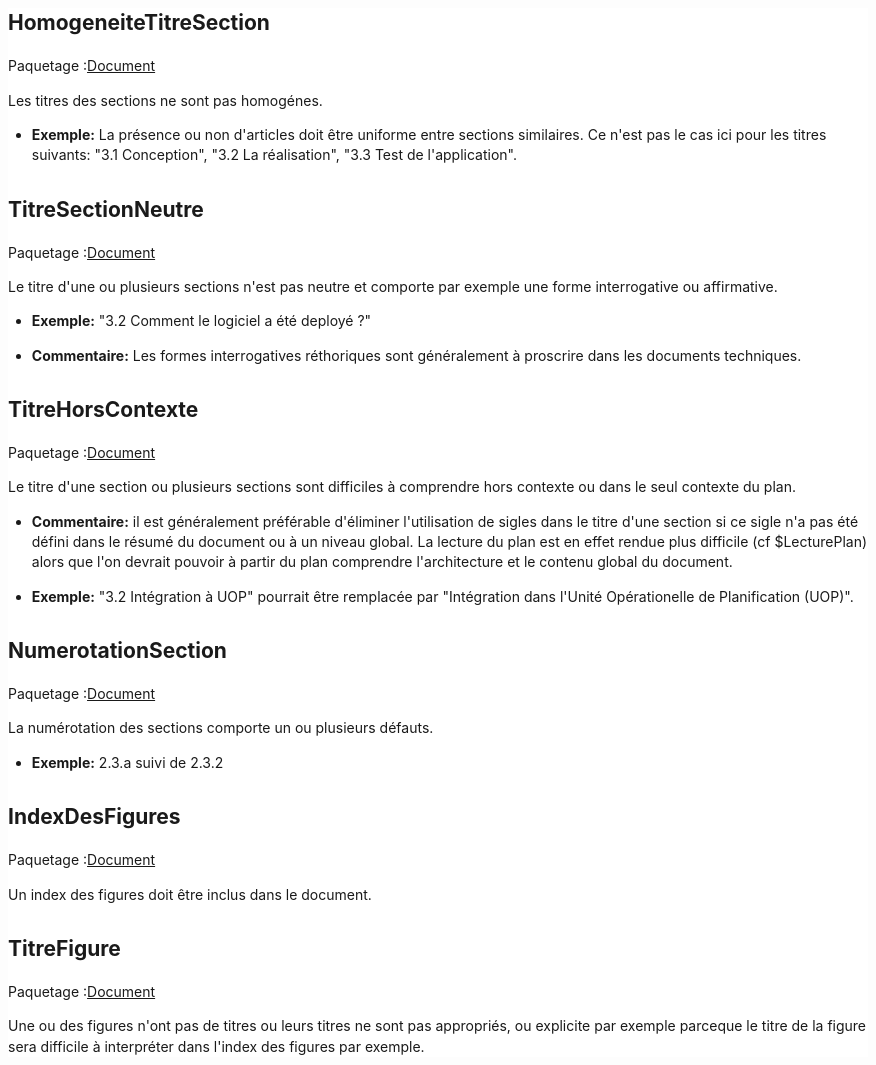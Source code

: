 HomogeneiteTitreSection
-------------------
Paquetage :[Document](#document)  

  Les titres des sections ne sont pas homogénes.

* **Exemple:**  La présence ou non d'articles doit être uniforme entre sections similaires. Ce n'est pas le cas ici pour les titres suivants: "3.1 Conception", "3.2 La réalisation", "3.3 Test de l'application". 

TitreSectionNeutre
-------------------
Paquetage :[Document](#document)  

  Le titre d'une ou plusieurs sections n'est pas neutre et comporte par exemple une forme interrogative ou affirmative.

* **Exemple:**  "3.2 Comment le logiciel a été deployé ?"

* **Commentaire:**  Les formes interrogatives réthoriques sont généralement à proscrire dans les documents techniques. 

TitreHorsContexte
-------------------
Paquetage :[Document](#document)  

  Le titre d'une section ou plusieurs sections sont difficiles à comprendre hors contexte ou dans le seul contexte du plan.

* **Commentaire:**  il est généralement préférable d'éliminer l'utilisation de sigles dans le titre d'une section si ce sigle n'a pas été défini dans le résumé du document ou à un niveau global. La lecture du plan est en effet rendue plus difficile (cf $LecturePlan) alors que l'on devrait pouvoir à partir du plan comprendre l'architecture et le contenu global du document.

* **Exemple:**  "3.2 Intégration à UOP" pourrait être remplacée par "Intégration dans l'Unité Opérationelle de Planification (UOP)".

NumerotationSection
-------------------
Paquetage :[Document](#document)  

  La numérotation des sections comporte un ou plusieurs défauts.

* **Exemple:**  2.3.a suivi de 2.3.2

IndexDesFigures
-------------------
Paquetage :[Document](#document)  

  Un index des figures doit être inclus dans le document.

TitreFigure
-------------------
Paquetage :[Document](#document)  

  Une ou des figures n'ont pas de titres ou leurs titres ne sont pas appropriés, ou explicite par exemple parceque le titre de la figure sera difficile à interpréter dans l'index des figures par exemple.
